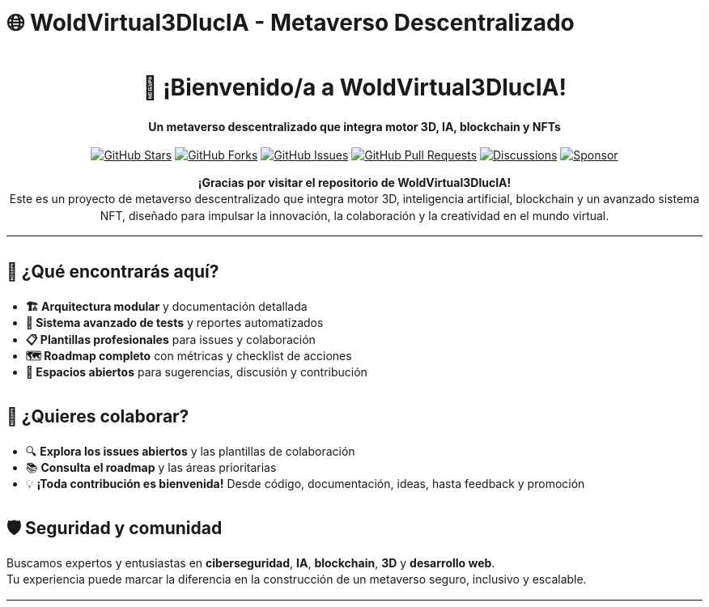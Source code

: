 # 🌐 WoldVirtual3DlucIA - Metaverso Descentralizado

<div align="center">

# 👋 ¡Bienvenido/a a WoldVirtual3DlucIA!

**Un metaverso descentralizado que integra motor 3D, IA, blockchain y NFTs**

[![GitHub Stars](https://img.shields.io/github/stars/Chicook/WoldVirtual3DlucIA?style=social)](https://github.com/Chicook/WoldVirtual3DlucIA/stargazers)
[![GitHub Forks](https://img.shields.io/github/forks/Chicook/WoldVirtual3DlucIA?style=social)](https://github.com/Chicook/WoldVirtual3DlucIA/fork)
[![GitHub Issues](https://img.shields.io/github/issues/Chicook/WoldVirtual3DlucIA?color=blue)](https://github.com/Chicook/WoldVirtual3DlucIA/issues)
[![GitHub Pull Requests](https://img.shields.io/github/issues-pr/Chicook/WoldVirtual3DlucIA?color=green)](https://github.com/Chicook/WoldVirtual3DlucIA/pulls)
[![Discussions](https://img.shields.io/badge/discussions-join-lightgrey?logo=github)](https://github.com/Chicook/WoldVirtual3DlucIA/discussions)
[![Sponsor](https://img.shields.io/badge/sponsor-%E2%9D%A4-lightgrey?logo=githubsponsors)](https://github.com/sponsors/Chicook)

**¡Gracias por visitar el repositorio de WoldVirtual3DlucIA!**  
Este es un proyecto de metaverso descentralizado que integra motor 3D, inteligencia artificial, blockchain y un avanzado sistema NFT, diseñado para impulsar la innovación, la colaboración y la creatividad en el mundo virtual.

</div>

---

## 🚀 ¿Qué encontrarás aquí?

- **🏗️ Arquitectura modular** y documentación detallada
- **🧪 Sistema avanzado de tests** y reportes automatizados
- **📋 Plantillas profesionales** para issues y colaboración
- **🗺️ Roadmap completo** con métricas y checklist de acciones
- **🤝 Espacios abiertos** para sugerencias, discusión y contribución

## 🤝 ¿Quieres colaborar?

- 🔍 **Explora los issues abiertos** y las plantillas de colaboración
- 📚 **Consulta el roadmap** y las áreas prioritarias
- 💡 **¡Toda contribución es bienvenida!** Desde código, documentación, ideas, hasta feedback y promoción

## 🛡️ Seguridad y comunidad

Buscamos expertos y entusiastas en **ciberseguridad**, **IA**, **blockchain**, **3D** y **desarrollo web**.  
Tu experiencia puede marcar la diferencia en la construcción de un metaverso seguro, inclusivo y escalable.

---